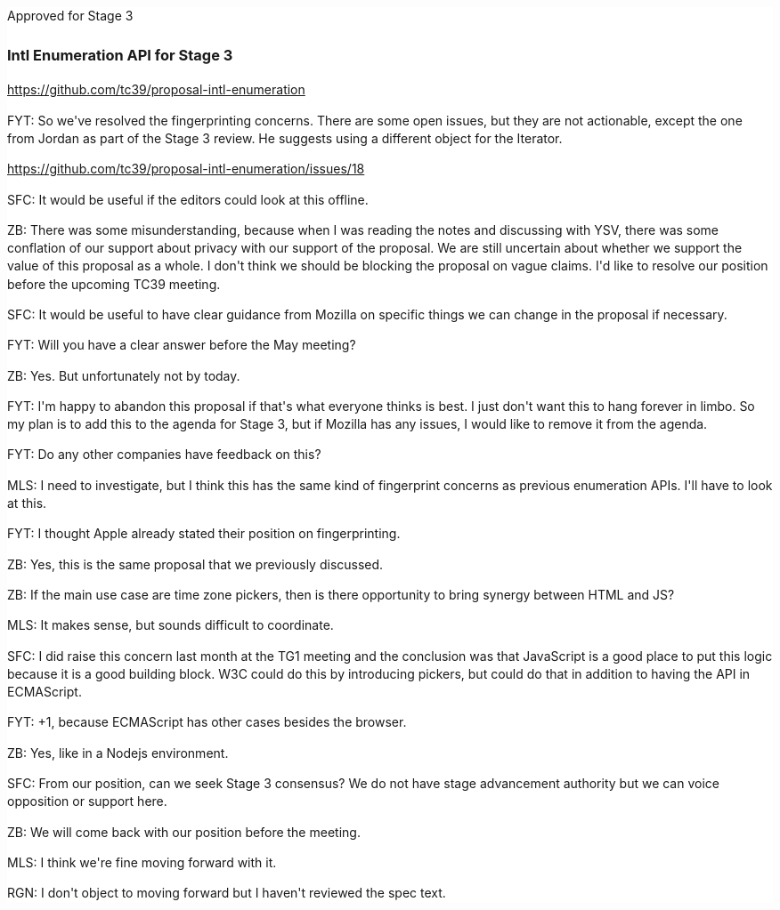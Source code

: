 Approved for Stage 3

### Intl Enumeration API for Stage 3

https://github.com/tc39/proposal-intl-enumeration

FYT: So we've resolved the fingerprinting concerns. There are some open issues, but they are not actionable, except the one from Jordan as part of the Stage 3 review. He suggests using a different object for the Iterator.

https://github.com/tc39/proposal-intl-enumeration/issues/18

SFC: It would be useful if the editors could look at this offline.

ZB: There was some misunderstanding, because when I was reading the notes and discussing with YSV, there was some conflation of our support about privacy with our support of the proposal. We are still uncertain about whether we support the value of this proposal as a whole. I don't think we should be blocking the proposal on vague claims. I'd like to resolve our position before the upcoming TC39 meeting.

SFC: It would be useful to have clear guidance from Mozilla on specific things we can change in the proposal if necessary.

FYT: Will you have a clear answer before the May meeting?

ZB: Yes. But unfortunately not by today.

FYT: I'm happy to abandon this proposal if that's what everyone thinks is best. I just don't want this to hang forever in limbo. So my plan is to add this to the agenda for Stage 3, but if Mozilla has any issues, I would like to remove it from the agenda.

FYT: Do any other companies have feedback on this?

MLS: I need to investigate, but I think this has the same kind of fingerprint concerns as previous enumeration APIs. I'll have to look at this.

FYT: I thought Apple already stated their position on fingerprinting.

ZB: Yes, this is the same proposal that we previously discussed.

ZB: If the main use case are time zone pickers, then is there opportunity to bring synergy between HTML and JS?

MLS: It makes sense, but sounds difficult to coordinate.

SFC: I did raise this concern last month at the TG1 meeting and the conclusion was that JavaScript is a good place to put this logic because it is a good building block. W3C could do this by introducing pickers, but could do that in addition to having the API in ECMAScript.

FYT: +1, because ECMAScript has other cases besides the browser.

ZB: Yes, like in a Nodejs environment.

SFC: From our position, can we seek Stage 3 consensus? We do not have stage advancement authority but we can voice opposition or support here.

ZB: We will come back with our position before the meeting.

MLS: I think we're fine moving forward with it.

RGN: I don't object to moving forward but I haven't reviewed the spec text.

